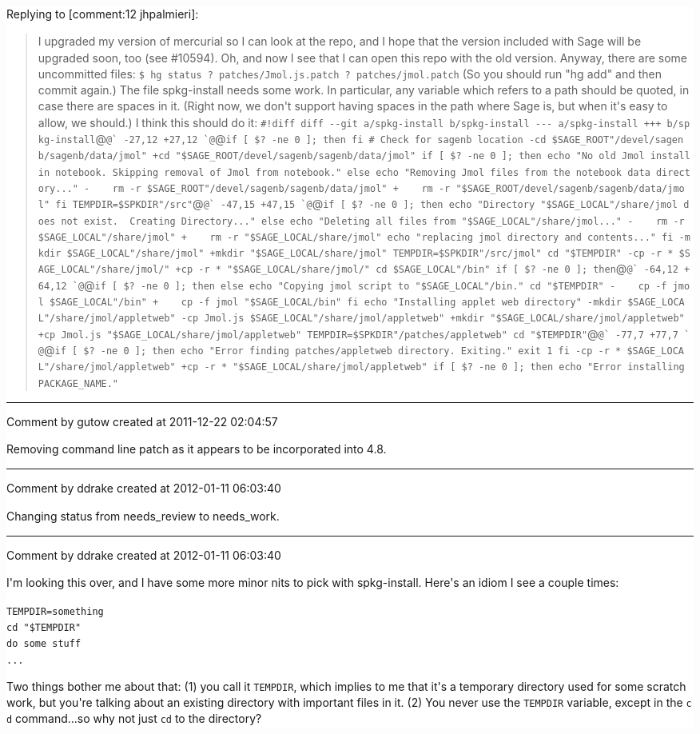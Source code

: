 Replying to [comment:12 jhpalmieri]:

> I upgraded my version of mercurial so I can look at the repo, and I hope that the version included with Sage will be upgraded soon, too (see #10594).  Oh, and now I see that I can open this repo with the old version.  Anyway, there are some uncommitted files: ` $ hg status ? patches/Jmol.js.patch ? patches/jmol.patch ` (So you should run "hg add" and then commit again.) The file spkg-install needs some work.  In particular, any variable which refers to a path should be quoted, in case there are spaces in it.  (Right now, we don't support having spaces in the path where Sage is, but when it's easy to allow, we should.)  I think this should do it: ` #!diff diff --git a/spkg-install b/spkg-install --- a/spkg-install +++ b/spkg-install `@``@` -27,12 +27,12 `@``@` if [ $? -ne 0 ]; then fi # Check for sagenb location -cd $SAGE_ROOT"/devel/sagenb/sagenb/data/jmol" +cd "$SAGE_ROOT/devel/sagenb/sagenb/data/jmol" if [ $? -ne 0 ]; then echo "No old Jmol install in notebook. Skipping removal of Jmol from notebook." else echo "Removing Jmol files from the notebook data directory..." -    rm -r $SAGE_ROOT"/devel/sagenb/sagenb/data/jmol" +    rm -r "$SAGE_ROOT/devel/sagenb/sagenb/data/jmol" fi TEMPDIR=$SPKDIR"/src" `@``@` -47,15 +47,15 `@``@` if [ $? -ne 0 ]; then echo "Directory "$SAGE_LOCAL"/share/jmol does not exist.  Creating Directory..." else echo "Deleting all files from "$SAGE_LOCAL"/share/jmol..." -    rm -r $SAGE_LOCAL"/share/jmol" +    rm -r "$SAGE_LOCAL/share/jmol" echo "replacing jmol directory and contents..." fi -mkdir $SAGE_LOCAL"/share/jmol" +mkdir "$SAGE_LOCAL/share/jmol" TEMPDIR=$SPKDIR"/src/jmol" cd "$TEMPDIR" -cp -r * $SAGE_LOCAL"/share/jmol/" +cp -r * "$SAGE_LOCAL/share/jmol/" cd $SAGE_LOCAL"/bin" if [ $? -ne 0 ]; then `@``@` -64,12 +64,12 `@``@` if [ $? -ne 0 ]; then else echo "Copying jmol script to "$SAGE_LOCAL"/bin." cd "$TEMPDIR" -    cp -f jmol $SAGE_LOCAL"/bin" +    cp -f jmol "$SAGE_LOCAL/bin" fi echo "Installing applet web directory" -mkdir $SAGE_LOCAL"/share/jmol/appletweb" -cp Jmol.js $SAGE_LOCAL"/share/jmol/appletweb" +mkdir "$SAGE_LOCAL/share/jmol/appletweb" +cp Jmol.js "$SAGE_LOCAL/share/jmol/appletweb" TEMPDIR=$SPKDIR"/patches/appletweb" cd "$TEMPDIR" `@``@` -77,7 +77,7 `@``@` if [ $? -ne 0 ]; then echo "Error finding patches/appletweb directory. Exiting." exit 1 fi -cp -r * $SAGE_LOCAL"/share/jmol/appletweb" +cp -r * "$SAGE_LOCAL/share/jmol/appletweb" if [ $? -ne 0 ]; then echo "Error installing PACKAGE_NAME." `


---

Comment by gutow created at 2011-12-22 02:04:57

Removing command line patch as it appears to be incorporated into 4.8.


---

Comment by ddrake created at 2012-01-11 06:03:40

Changing status from needs_review to needs_work.


---

Comment by ddrake created at 2012-01-11 06:03:40

I'm looking this over, and I have some more minor nits to pick with spkg-install. Here's an idiom I see a couple times:

```
TEMPDIR=something
cd "$TEMPDIR"
do some stuff
...
```

Two things bother me about that: (1) you call it `TEMPDIR`, which implies to me that it's a temporary directory used for some scratch work, but you're talking about an existing directory with important files in it. (2) You never use the `TEMPDIR` variable, except in the `cd` command...so why not just `cd` to the directory?
